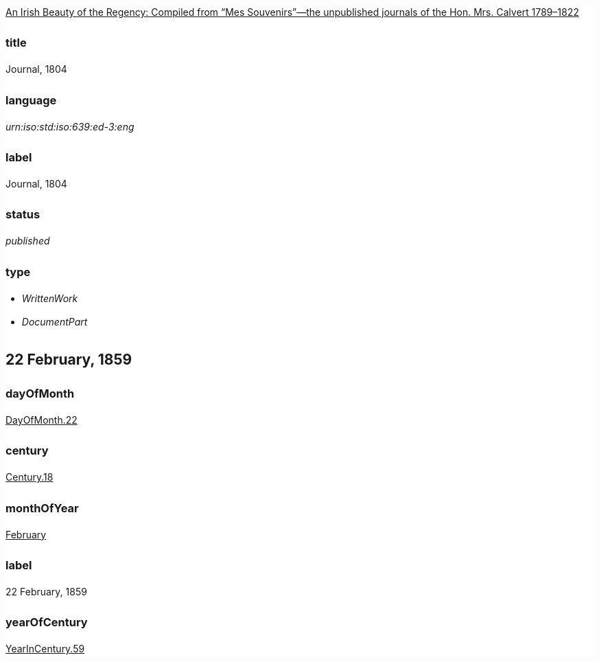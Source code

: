 
[An Irish Beauty of the Regency: Compiled from “Mes Souvenirs”—the unpublished journals of the Hon. Mrs. Calvert 1789–1822](#An-Irish-Beauty-of-the-Regency-Compiled-from-“Mes-Souvenirs”—the-unpublished-journals-of-the-Hon.-Mrs.-Calvert-1789–1822)

### title


Journal, 1804

### language


*urn:iso:std:iso:639:ed-3:eng*

### label


Journal, 1804

### status


*published*

### type

 - *WrittenWork*

 - *DocumentPart*

## 22 February, 1859

### dayOfMonth


[DayOfMonth.22](#DayOfMonth.22)

### century


[Century.18](#Century.18)

### monthOfYear


[February](#February)

### label


22 February, 1859

### yearOfCentury


[YearInCentury.59](#YearInCentury.59)
